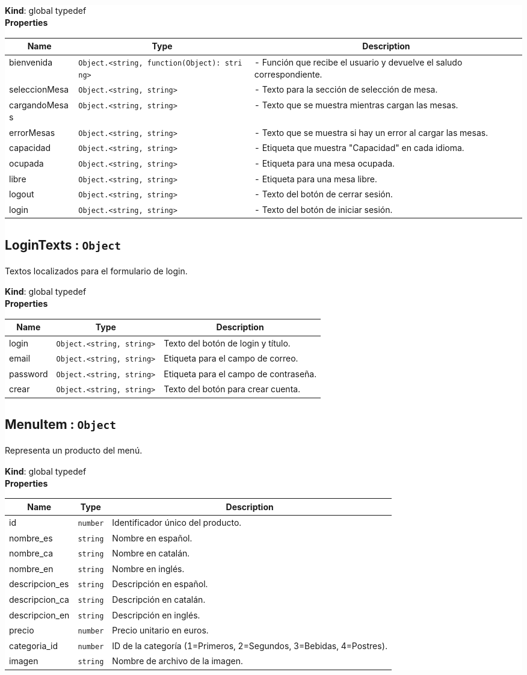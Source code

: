 **Kind**: global typedef  
**Properties**

| Name | Type | Description |
| --- | --- | --- |
| bienvenida | <code>Object.&lt;string, function(Object): string&gt;</code> | - Función que recibe el usuario y devuelve el saludo correspondiente. |
| seleccionMesa | <code>Object.&lt;string, string&gt;</code> | - Texto para la sección de selección de mesa. |
| cargandoMesas | <code>Object.&lt;string, string&gt;</code> | - Texto que se muestra mientras cargan las mesas. |
| errorMesas | <code>Object.&lt;string, string&gt;</code> | - Texto que se muestra si hay un error al cargar las mesas. |
| capacidad | <code>Object.&lt;string, string&gt;</code> | - Etiqueta que muestra "Capacidad" en cada idioma. |
| ocupada | <code>Object.&lt;string, string&gt;</code> | - Etiqueta para una mesa ocupada. |
| libre | <code>Object.&lt;string, string&gt;</code> | - Etiqueta para una mesa libre. |
| logout | <code>Object.&lt;string, string&gt;</code> | - Texto del botón de cerrar sesión. |
| login | <code>Object.&lt;string, string&gt;</code> | - Texto del botón de iniciar sesión. |

<a name="LoginTexts"></a>

## LoginTexts : <code>Object</code>
Textos localizados para el formulario de login.

**Kind**: global typedef  
**Properties**

| Name | Type | Description |
| --- | --- | --- |
| login | <code>Object.&lt;string, string&gt;</code> | Texto del botón de login y título. |
| email | <code>Object.&lt;string, string&gt;</code> | Etiqueta para el campo de correo. |
| password | <code>Object.&lt;string, string&gt;</code> | Etiqueta para el campo de contraseña. |
| crear | <code>Object.&lt;string, string&gt;</code> | Texto del botón para crear cuenta. |

<a name="MenuItem"></a>

## MenuItem : <code>Object</code>
Representa un producto del menú.

**Kind**: global typedef  
**Properties**

| Name | Type | Description |
| --- | --- | --- |
| id | <code>number</code> | Identificador único del producto. |
| nombre_es | <code>string</code> | Nombre en español. |
| nombre_ca | <code>string</code> | Nombre en catalán. |
| nombre_en | <code>string</code> | Nombre en inglés. |
| descripcion_es | <code>string</code> | Descripción en español. |
| descripcion_ca | <code>string</code> | Descripción en catalán. |
| descripcion_en | <code>string</code> | Descripción en inglés. |
| precio | <code>number</code> | Precio unitario en euros. |
| categoria_id | <code>number</code> | ID de la categoría (1=Primeros, 2=Segundos, 3=Bebidas, 4=Postres). |
| imagen | <code>string</code> | Nombre de archivo de la imagen. |